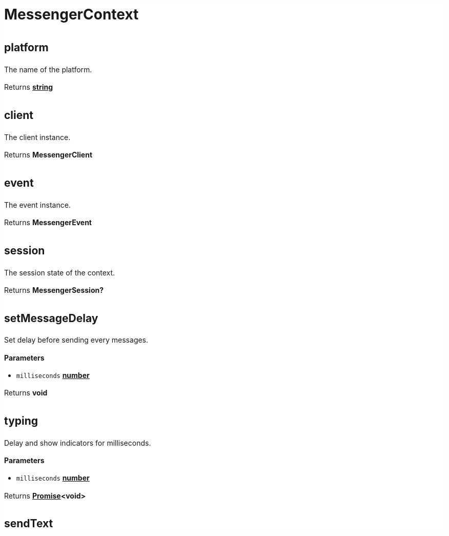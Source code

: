 # MessengerContext



## platform

The name of the platform.

Returns **[string](https://developer.mozilla.org/en-US/docs/Web/JavaScript/Reference/Global_Objects/String)** 

## client

The client instance.

Returns **MessengerClient** 

## event

The event instance.

Returns **MessengerEvent** 

## session

The session state of the context.

Returns **MessengerSession?** 

## setMessageDelay

Set delay before sending every messages.

**Parameters**

-   `milliseconds` **[number](https://developer.mozilla.org/en-US/docs/Web/JavaScript/Reference/Global_Objects/Number)** 

Returns **void** 

## typing

Delay and show indicators for milliseconds.

**Parameters**

-   `milliseconds` **[number](https://developer.mozilla.org/en-US/docs/Web/JavaScript/Reference/Global_Objects/Number)** 

Returns **[Promise](https://developer.mozilla.org/en-US/docs/Web/JavaScript/Reference/Global_Objects/Promise)&lt;void>** 

## sendText
